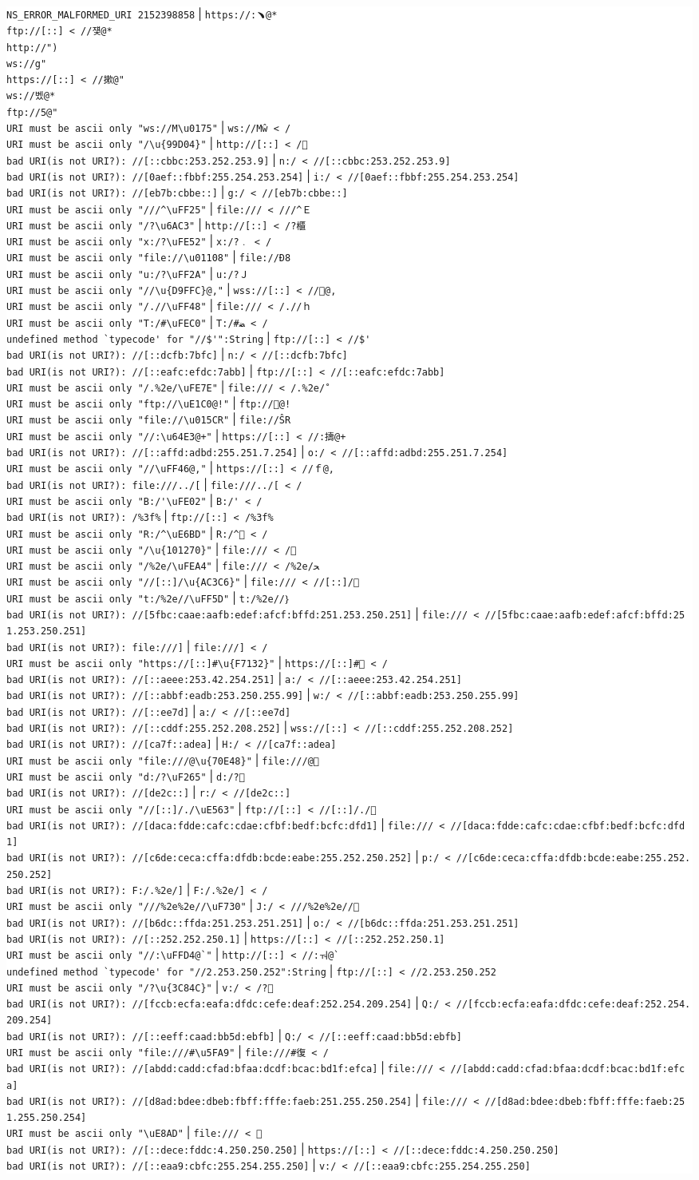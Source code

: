  ``` NS_ERROR_MALFORMED_URI 2152398858 ```  |  ``` https://:﹅@* ```  <br> ``` ftp://[::] < //쟻@* ```  <br> ``` http://") ```  <br> ``` ws://g" ```  <br> ``` https://[::] < //摗@" ```  <br> ``` ws://벴@* ```  <br> ``` ftp://5@" ```  <br> 
 ``` URI must be ascii only "ws://M\u0175" ```  |  ``` ws://Mŵ < / ```  <br> 
 ``` URI must be ascii only "/\u{99D04}" ```  |  ``` http://[::] < /򙴄 ```  <br> 
 ``` bad URI(is not URI?): //[::cbbc:253.252.253.9] ```  |  ``` n:/ < //[::cbbc:253.252.253.9] ```  <br> 
 ``` bad URI(is not URI?): //[0aef::fbbf:255.254.253.254] ```  |  ``` i:/ < //[0aef::fbbf:255.254.253.254] ```  <br> 
 ``` bad URI(is not URI?): //[eb7b:cbbe::] ```  |  ``` g:/ < //[eb7b:cbbe::] ```  <br> 
 ``` URI must be ascii only "///^\uFF25" ```  |  ``` file:/// < ///^Ｅ ```  <br> 
 ``` URI must be ascii only "/?\u6AC3" ```  |  ``` http://[::] < /?櫃 ```  <br> 
 ``` URI must be ascii only "x:/?\uFE52" ```  |  ``` x:/?﹒ < / ```  <br> 
 ``` URI must be ascii only "file://\u01108" ```  |  ``` file://Đ8 ```  <br> 
 ``` URI must be ascii only "u:/?\uFF2A" ```  |  ``` u:/?Ｊ ```  <br> 
 ``` URI must be ascii only "//\u{D9FFC}@," ```  |  ``` wss://[::] < //󙿼@, ```  <br> 
 ``` URI must be ascii only "/.//\uFF48" ```  |  ``` file:/// < /.//ｈ ```  <br> 
 ``` URI must be ascii only "T:/#\uFEC0" ```  |  ``` T:/#ﻀ < / ```  <br> 
 ``` undefined method `typecode' for "//$'":String ```  |  ``` ftp://[::] < //$' ```  <br> 
 ``` bad URI(is not URI?): //[::dcfb:7bfc] ```  |  ``` n:/ < //[::dcfb:7bfc] ```  <br> 
 ``` bad URI(is not URI?): //[::eafc:efdc:7abb] ```  |  ``` ftp://[::] < //[::eafc:efdc:7abb] ```  <br> 
 ``` URI must be ascii only "/.%2e/\uFE7E" ```  |  ``` file:/// < /.%2e/ﹾ ```  <br> 
 ``` URI must be ascii only "ftp://\uE1C0@!" ```  |  ``` ftp://@! ```  <br> 
 ``` URI must be ascii only "file://\u015CR" ```  |  ``` file://ŜR ```  <br> 
 ``` URI must be ascii only "//:\u64E3@+" ```  |  ``` https://[::] < //:擣@+ ```  <br> 
 ``` bad URI(is not URI?): //[::affd:adbd:255.251.7.254] ```  |  ``` o:/ < //[::affd:adbd:255.251.7.254] ```  <br> 
 ``` URI must be ascii only "//\uFF46@," ```  |  ``` https://[::] < //ｆ@, ```  <br> 
 ``` bad URI(is not URI?): file:///../[ ```  |  ``` file:///../[ < / ```  <br> 
 ``` URI must be ascii only "B:/'\uFE02" ```  |  ``` B:/'︂ < / ```  <br> 
 ``` bad URI(is not URI?): /%3f% ```  |  ``` ftp://[::] < /%3f% ```  <br> 
 ``` URI must be ascii only "R:/^\uE6BD" ```  |  ``` R:/^ < / ```  <br> 
 ``` URI must be ascii only "/\u{101270}" ```  |  ``` file:/// < /􁉰 ```  <br> 
 ``` URI must be ascii only "/%2e/\uFEA4" ```  |  ``` file:/// < /%2e/ﺤ ```  <br> 
 ``` URI must be ascii only "//[::]/\u{AC3C6}" ```  |  ``` file:/// < //[::]/򬏆 ```  <br> 
 ``` URI must be ascii only "t:/%2e//\uFF5D" ```  |  ``` t:/%2e//｝ ```  <br> 
 ``` bad URI(is not URI?): //[5fbc:caae:aafb:edef:afcf:bffd:251.253.250.251] ```  |  ``` file:/// < //[5fbc:caae:aafb:edef:afcf:bffd:251.253.250.251] ```  <br> 
 ``` bad URI(is not URI?): file:///] ```  |  ``` file:///] < / ```  <br> 
 ``` URI must be ascii only "https://[::]#\u{F7132}" ```  |  ``` https://[::]#󷄲 < / ```  <br> 
 ``` bad URI(is not URI?): //[::aeee:253.42.254.251] ```  |  ``` a:/ < //[::aeee:253.42.254.251] ```  <br> 
 ``` bad URI(is not URI?): //[::abbf:eadb:253.250.255.99] ```  |  ``` w:/ < //[::abbf:eadb:253.250.255.99] ```  <br> 
 ``` bad URI(is not URI?): //[::ee7d] ```  |  ``` a:/ < //[::ee7d] ```  <br> 
 ``` bad URI(is not URI?): //[::cddf:255.252.208.252] ```  |  ``` wss://[::] < //[::cddf:255.252.208.252] ```  <br> 
 ``` bad URI(is not URI?): //[ca7f::adea] ```  |  ``` H:/ < //[ca7f::adea] ```  <br> 
 ``` URI must be ascii only "file:///@\u{70E48}" ```  |  ``` file:///@񰹈 ```  <br> 
 ``` URI must be ascii only "d:/?\uF265" ```  |  ``` d:/? ```  <br> 
 ``` bad URI(is not URI?): //[de2c::] ```  |  ``` r:/ < //[de2c::] ```  <br> 
 ``` URI must be ascii only "//[::]/./\uE563" ```  |  ``` ftp://[::] < //[::]/./ ```  <br> 
 ``` bad URI(is not URI?): //[daca:fdde:cafc:cdae:cfbf:bedf:bcfc:dfd1] ```  |  ``` file:/// < //[daca:fdde:cafc:cdae:cfbf:bedf:bcfc:dfd1] ```  <br> 
 ``` bad URI(is not URI?): //[c6de:ceca:cffa:dfdb:bcde:eabe:255.252.250.252] ```  |  ``` p:/ < //[c6de:ceca:cffa:dfdb:bcde:eabe:255.252.250.252] ```  <br> 
 ``` bad URI(is not URI?): F:/.%2e/] ```  |  ``` F:/.%2e/] < / ```  <br> 
 ``` URI must be ascii only "///%2e%2e//\uF730" ```  |  ``` J:/ < ///%2e%2e// ```  <br> 
 ``` bad URI(is not URI?): //[b6dc::ffda:251.253.251.251] ```  |  ``` o:/ < //[b6dc::ffda:251.253.251.251] ```  <br> 
 ``` bad URI(is not URI?): //[::252.252.250.1] ```  |  ``` https://[::] < //[::252.252.250.1] ```  <br> 
 ``` URI must be ascii only "//:\uFFD4@`" ```  |  ``` http://[::] < //:ￔ@` ```  <br> 
 ``` undefined method `typecode' for "//2.253.250.252":String ```  |  ``` ftp://[::] < //2.253.250.252 ```  <br> 
 ``` URI must be ascii only "/?\u{3C84C}" ```  |  ``` v:/ < /?𼡌 ```  <br> 
 ``` bad URI(is not URI?): //[fccb:ecfa:eafa:dfdc:cefe:deaf:252.254.209.254] ```  |  ``` Q:/ < //[fccb:ecfa:eafa:dfdc:cefe:deaf:252.254.209.254] ```  <br> 
 ``` bad URI(is not URI?): //[::eeff:caad:bb5d:ebfb] ```  |  ``` Q:/ < //[::eeff:caad:bb5d:ebfb] ```  <br> 
 ``` URI must be ascii only "file:///#\u5FA9" ```  |  ``` file:///#復 < / ```  <br> 
 ``` bad URI(is not URI?): //[abdd:cadd:cfad:bfaa:dcdf:bcac:bd1f:efca] ```  |  ``` file:/// < //[abdd:cadd:cfad:bfaa:dcdf:bcac:bd1f:efca] ```  <br> 
 ``` bad URI(is not URI?): //[d8ad:bdee:dbeb:fbff:fffe:faeb:251.255.250.254] ```  |  ``` file:/// < //[d8ad:bdee:dbeb:fbff:fffe:faeb:251.255.250.254] ```  <br> 
 ``` URI must be ascii only "\uE8AD" ```  |  ``` file:/// <  ```  <br> 
 ``` bad URI(is not URI?): //[::dece:fddc:4.250.250.250] ```  |  ``` https://[::] < //[::dece:fddc:4.250.250.250] ```  <br> 
 ``` bad URI(is not URI?): //[::eaa9:cbfc:255.254.255.250] ```  |  ``` v:/ < //[::eaa9:cbfc:255.254.255.250] ```  <br> 
 ```